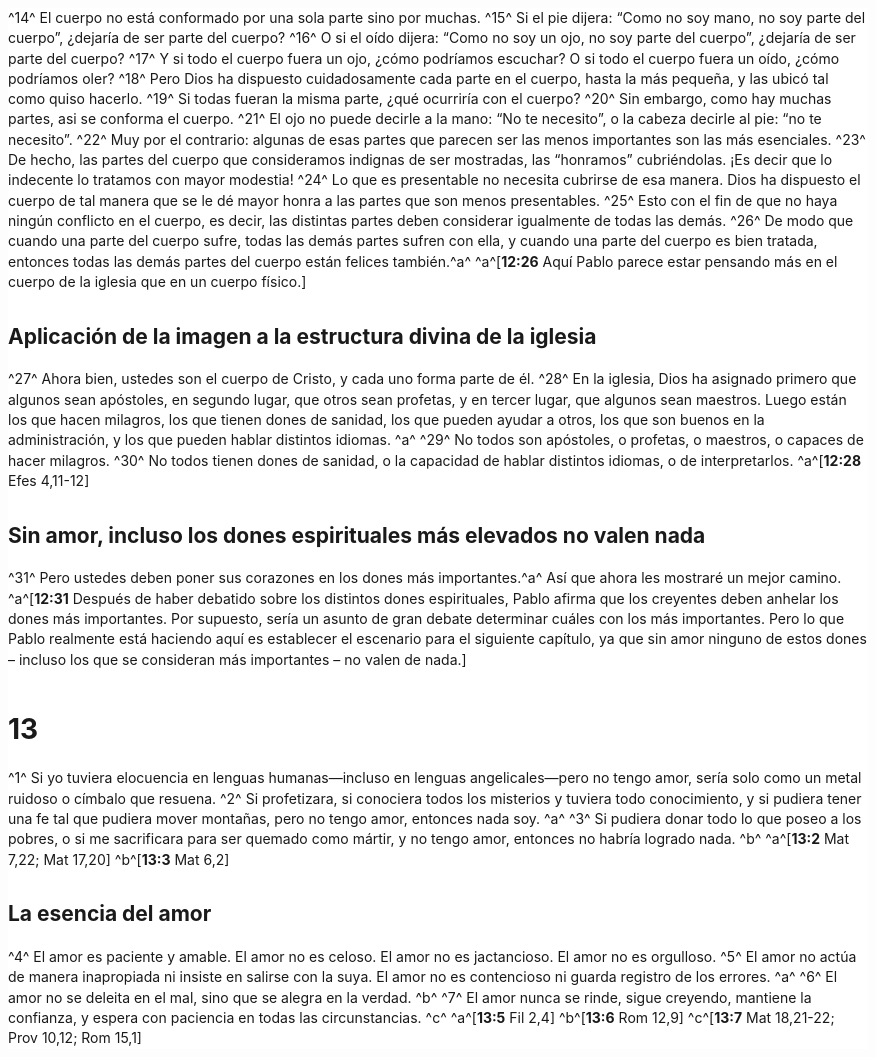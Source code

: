 ^14^ El cuerpo no está conformado por una sola parte sino por muchas. ^15^ Si el pie dijera: “Como no soy mano, no soy parte del cuerpo”, ¿dejaría de ser parte del cuerpo? ^16^ O si el oído dijera: “Como no soy un ojo, no soy parte del cuerpo”, ¿dejaría de ser parte del cuerpo? ^17^ Y si todo el cuerpo fuera un ojo, ¿cómo podríamos escuchar? O si todo el cuerpo fuera un oído, ¿cómo podríamos oler? ^18^ Pero Dios ha dispuesto cuidadosamente cada parte en el cuerpo, hasta la más pequeña, y las ubicó tal como quiso hacerlo. ^19^ Si todas fueran la misma parte, ¿qué ocurriría con el cuerpo? ^20^ Sin embargo, como hay muchas partes, asi se conforma el cuerpo. ^21^ El ojo no puede decirle a la mano: “No te necesito”, o la cabeza decirle al pie: “no te necesito”. ^22^ Muy por el contrario: algunas de esas partes que parecen ser las menos importantes son las más esenciales. ^23^ De hecho, las partes del cuerpo que consideramos indignas de ser mostradas, las “honramos” cubriéndolas. ¡Es decir que lo indecente lo tratamos con mayor modestia! ^24^ Lo que es presentable no necesita cubrirse de esa manera. Dios ha dispuesto el cuerpo de tal manera que se le dé mayor honra a las partes que son menos presentables. ^25^ Esto con el fin de que no haya ningún conflicto en el cuerpo, es decir, las distintas partes deben considerar igualmente de todas las demás. ^26^ De modo que cuando una parte del cuerpo sufre, todas las demás partes sufren con ella, y cuando una parte del cuerpo es bien tratada, entonces todas las demás partes del cuerpo están felices también.^a^ 
^a^[**12:26** Aquí Pablo parece estar pensando más en el cuerpo de la iglesia que en un cuerpo físico.]

## Aplicación de la imagen a la estructura divina de la iglesia
^27^ Ahora bien, ustedes son el cuerpo de Cristo, y cada uno forma parte de él. ^28^ En la iglesia, Dios ha asignado primero que algunos sean apóstoles, en segundo lugar, que otros sean profetas, y en tercer lugar, que algunos sean maestros. Luego están los que hacen milagros, los que tienen dones de sanidad, los que pueden ayudar a otros, los que son buenos en la administración, y los que pueden hablar distintos idiomas. ^a^ ^29^ No todos son apóstoles, o profetas, o maestros, o capaces de hacer milagros. ^30^ No todos tienen dones de sanidad, o la capacidad de hablar distintos idiomas, o de interpretarlos. 
^a^[**12:28** Efes 4,11-12]

## Sin amor, incluso los dones espirituales más elevados no valen nada
^31^ Pero ustedes deben poner sus corazones en los dones más importantes.^a^ Así que ahora les mostraré un mejor camino.
^a^[**12:31** Después de haber debatido sobre los distintos dones espirituales, Pablo afirma que los creyentes deben anhelar los dones más importantes. Por supuesto, sería un asunto de gran debate determinar cuáles con los más importantes. Pero lo que Pablo realmente está haciendo aquí es establecer el escenario para el siguiente capítulo, ya que sin amor ninguno de estos dones – incluso los que se consideran más importantes – no valen de nada.]

# 13 
^1^ Si yo tuviera elocuencia en lenguas humanas—incluso en lenguas angelicales—pero no tengo amor, sería solo como un metal ruidoso o címbalo que resuena. ^2^ Si profetizara, si conociera todos los misterios y tuviera todo conocimiento, y si pudiera tener una fe tal que pudiera mover montañas, pero no tengo amor, entonces nada soy. ^a^ ^3^ Si pudiera donar todo lo que poseo a los pobres, o si me sacrificara para ser quemado como mártir, y no tengo amor, entonces no habría logrado nada. ^b^ 
^a^[**13:2** Mat 7,22; Mat 17,20] ^b^[**13:3** Mat 6,2]

## La esencia del amor
^4^ El amor es paciente y amable. El amor no es celoso. El amor no es jactancioso. El amor no es orgulloso. ^5^ El amor no actúa de manera inapropiada ni insiste en salirse con la suya. El amor no es contencioso ni guarda registro de los errores. ^a^ ^6^ El amor no se deleita en el mal, sino que se alegra en la verdad. ^b^ ^7^ El amor nunca se rinde, sigue creyendo, mantiene la confianza, y espera con paciencia en todas las circunstancias. ^c^ 
^a^[**13:5** Fil 2,4] ^b^[**13:6** Rom 12,9] ^c^[**13:7** Mat 18,21-22; Prov 10,12; Rom 15,1]
